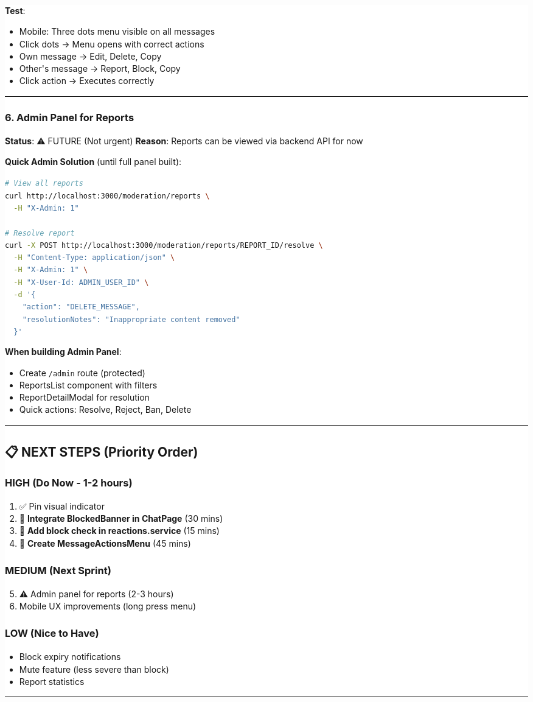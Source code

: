 **Test**:
- Mobile: Three dots menu visible on all messages
- Click dots → Menu opens with correct actions
- Own message → Edit, Delete, Copy
- Other's message → Report, Block, Copy
- Click action → Executes correctly

---

### 6. Admin Panel for Reports
**Status**: ⚠️ FUTURE (Not urgent)
**Reason**: Reports can be viewed via backend API for now

**Quick Admin Solution** (until full panel built):
```bash
# View all reports
curl http://localhost:3000/moderation/reports \
  -H "X-Admin: 1"

# Resolve report
curl -X POST http://localhost:3000/moderation/reports/REPORT_ID/resolve \
  -H "Content-Type: application/json" \
  -H "X-Admin: 1" \
  -H "X-User-Id: ADMIN_USER_ID" \
  -d '{
    "action": "DELETE_MESSAGE",
    "resolutionNotes": "Inappropriate content removed"
  }'
```

**When building Admin Panel**:
- Create `/admin` route (protected)
- ReportsList component with filters
- ReportDetailModal for resolution
- Quick actions: Resolve, Reject, Ban, Delete

---

## 📋 NEXT STEPS (Priority Order)

### HIGH (Do Now - 1-2 hours)
1. ✅ Pin visual indicator
2. 🔄 **Integrate BlockedBanner in ChatPage** (30 mins)
3. 🔄 **Add block check in reactions.service** (15 mins)
4. 🔄 **Create MessageActionsMenu** (45 mins)

### MEDIUM (Next Sprint)
5. ⚠️ Admin panel for reports (2-3 hours)
6. Mobile UX improvements (long press menu)

### LOW (Nice to Have)
- Block expiry notifications
- Mute feature (less severe than block)
- Report statistics

---
